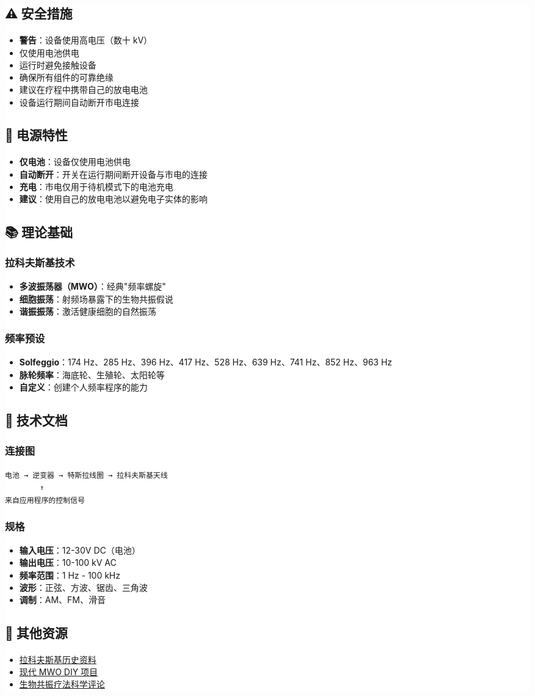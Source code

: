 ## ⚠️ 安全措施

- **警告**：设备使用高电压（数十 kV）
- 仅使用电池供电
- 运行时避免接触设备
- 确保所有组件的可靠绝缘
- 建议在疗程中携带自己的放电电池
- 设备运行期间自动断开市电连接

## 🔋 电源特性

- **仅电池**：设备仅使用电池供电
- **自动断开**：开关在运行期间断开设备与市电的连接
- **充电**：市电仅用于待机模式下的电池充电
- **建议**：使用自己的放电电池以避免电子实体的影响

## 📚 理论基础

### 拉科夫斯基技术
- **多波振荡器（MWO）**：经典"频率螺旋"
- **细胞振荡**：射频场暴露下的生物共振假说
- **谐振振荡**：激活健康细胞的自然振荡

### 频率预设
- **Solfeggio**：174 Hz、285 Hz、396 Hz、417 Hz、528 Hz、639 Hz、741 Hz、852 Hz、963 Hz
- **脉轮频率**：海底轮、生殖轮、太阳轮等
- **自定义**：创建个人频率程序的能力

## 🔧 技术文档

### 连接图
```
电池 → 逆变器 → 特斯拉线圈 → 拉科夫斯基天线
        ↑
来自应用程序的控制信号
```

### 规格
- **输入电压**：12-30V DC（电池）
- **输出电压**：10-100 kV AC
- **频率范围**：1 Hz - 100 kHz
- **波形**：正弦、方波、锯齿、三角波
- **调制**：AM、FM、滑音

## 📖 其他资源

- [拉科夫斯基历史资料](https://github.com/iScillator)
- [现代 MWO DIY 项目](https://github.com/iScillator)
- [生物共振疗法科学评论](https://github.com/iScillator)
